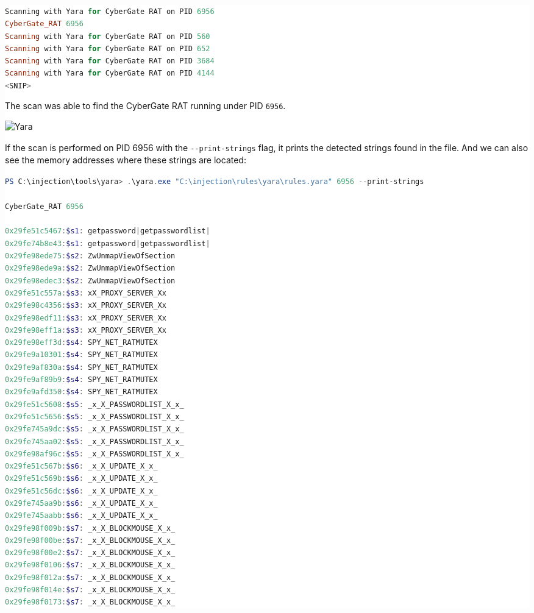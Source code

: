 ```powershell
Scanning with Yara for CyberGate RAT on PID 6956
CyberGate_RAT 6956
Scanning with Yara for CyberGate RAT on PID 560
Scanning with Yara for CyberGate RAT on PID 652
Scanning with Yara for CyberGate RAT on PID 3684
Scanning with Yara for CyberGate RAT on PID 4144
<SNIP>

```

The scan was able to find the CyberGate RAT running under PID `6956`.

![Yara](https://academy.hackthebox.com/storage/modules/266/yara001.png)

If the scan is performed on PID 6956 with the `--print-strings` flag, it prints the detected strings found in the file. And we can also see the memory addresses where these strings are located:

```powershell
PS C:\injection\tools\yara> .\yara.exe "C:\injection\rules\yara\rules.yara" 6956 --print-strings

CyberGate_RAT 6956

0x29fe51c5467:$s1: getpassword|getpasswordlist|
0x29fe74b8e43:$s1: getpassword|getpasswordlist|
0x29fe98ede75:$s2: ZwUnmapViewOfSection
0x29fe98ede9a:$s2: ZwUnmapViewOfSection
0x29fe98edec3:$s2: ZwUnmapViewOfSection
0x29fe51c557a:$s3: xX_PROXY_SERVER_Xx
0x29fe98c4356:$s3: xX_PROXY_SERVER_Xx
0x29fe98edf11:$s3: xX_PROXY_SERVER_Xx
0x29fe98eff1a:$s3: xX_PROXY_SERVER_Xx
0x29fe98eff3d:$s4: SPY_NET_RATMUTEX
0x29fe9a10301:$s4: SPY_NET_RATMUTEX
0x29fe9af830a:$s4: SPY_NET_RATMUTEX
0x29fe9af89b9:$s4: SPY_NET_RATMUTEX
0x29fe9afd350:$s4: SPY_NET_RATMUTEX
0x29fe51c5608:$s5: _x_X_PASSWORDLIST_X_x_
0x29fe51c5656:$s5: _x_X_PASSWORDLIST_X_x_
0x29fe745a9dc:$s5: _x_X_PASSWORDLIST_X_x_
0x29fe745aa02:$s5: _x_X_PASSWORDLIST_X_x_
0x29fe98af96c:$s5: _x_X_PASSWORDLIST_X_x_
0x29fe51c567b:$s6: _x_X_UPDATE_X_x_
0x29fe51c569b:$s6: _x_X_UPDATE_X_x_
0x29fe51c56dc:$s6: _x_X_UPDATE_X_x_
0x29fe745aa9b:$s6: _x_X_UPDATE_X_x_
0x29fe745aabb:$s6: _x_X_UPDATE_X_x_
0x29fe98f009b:$s7: _x_X_BLOCKMOUSE_X_x_
0x29fe98f00be:$s7: _x_X_BLOCKMOUSE_X_x_
0x29fe98f00e2:$s7: _x_X_BLOCKMOUSE_X_x_
0x29fe98f0106:$s7: _x_X_BLOCKMOUSE_X_x_
0x29fe98f012a:$s7: _x_X_BLOCKMOUSE_X_x_
0x29fe98f014e:$s7: _x_X_BLOCKMOUSE_X_x_
0x29fe98f0173:$s7: _x_X_BLOCKMOUSE_X_x_

```
